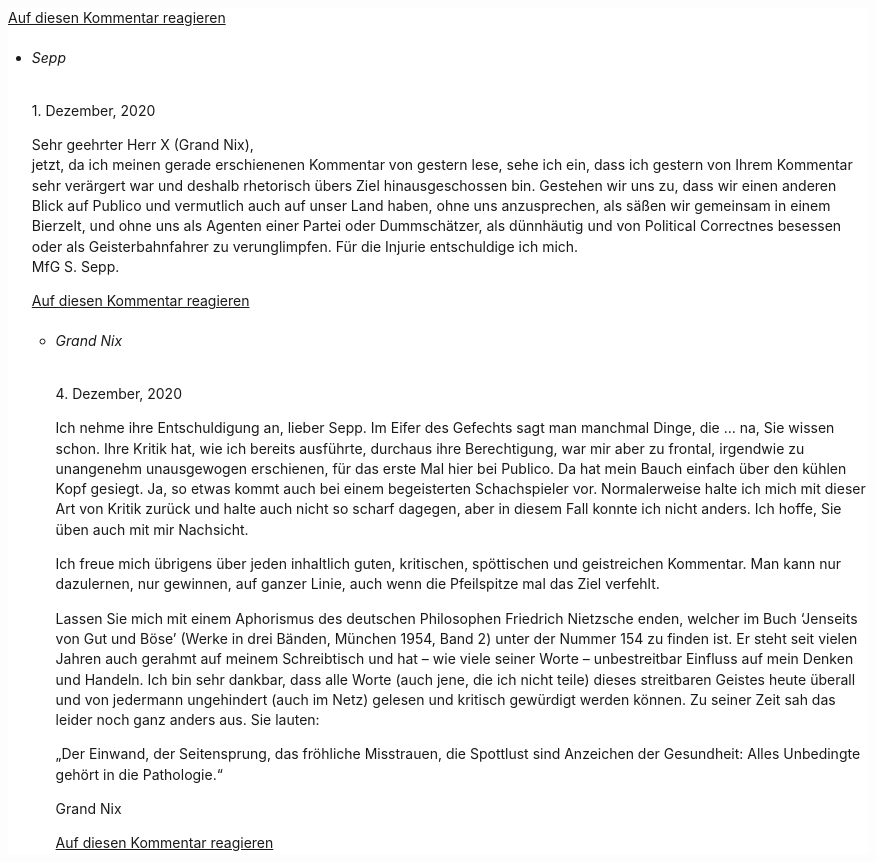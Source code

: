 <a rel="nofollow" class="comment-reply-link" href="#comment-95496" data-commentid="95496" data-postid="12510" data-belowelement="comment-95496" data-respondelement="respond" data-replyto="Antworte auf Sepp" aria-label="Antworte auf Sepp">Auf diesen Kommentar reagieren</a> 


<ul class="children">
<li class="comment even depth-3 clearfix" id="li-comment-95707">
<h6 class="author">Sepp</h6> <span class="date">1. Dezember, 2020</span>



Sehr geehrter Herr X (Grand Nix),<br>
jetzt, da ich meinen gerade erschienenen Kommentar von gestern lese, sehe ich ein, dass ich gestern von Ihrem Kommentar sehr verärgert war und deshalb rhetorisch übers Ziel hinausgeschossen bin. Gestehen wir uns zu, dass wir einen anderen Blick auf Publico und vermutlich auch auf unser Land haben, ohne uns anzusprechen, als säßen wir gemeinsam in einem Bierzelt, und ohne uns als Agenten einer Partei oder Dummschätzer, als dünnhäutig und von Political Correctnes besessen oder als Geisterbahnfahrer zu verunglimpfen. Für die Injurie entschuldige ich mich.<br>
MfG S. Sepp.

<a rel="nofollow" class="comment-reply-link" href="#comment-95707" data-commentid="95707" data-postid="12510" data-belowelement="comment-95707" data-respondelement="respond" data-replyto="Antworte auf Sepp" aria-label="Antworte auf Sepp">Auf diesen Kommentar reagieren</a> 


<ul class="children">
<li class="comment odd alt depth-4 clearfix" id="li-comment-96027">
<h6 class="author">Grand Nix</h6> <span class="date">4. Dezember, 2020</span>



Ich nehme ihre Entschuldigung an, lieber Sepp. Im Eifer des Gefechts sagt man manchmal Dinge, die &#8230; na, Sie wissen schon. Ihre Kritik hat, wie ich bereits ausführte, durchaus ihre Berechtigung, war mir aber zu frontal, irgendwie zu unangenehm unausgewogen erschienen, für das erste Mal hier bei Publico. Da hat mein Bauch einfach über den kühlen Kopf gesiegt. Ja, so etwas kommt auch bei einem begeisterten Schachspieler vor. Normalerweise halte ich mich mit dieser Art von Kritik zurück und halte auch nicht so scharf dagegen, aber in diesem Fall konnte ich nicht anders. Ich hoffe, Sie üben auch mit mir Nachsicht. 

Ich freue mich übrigens über jeden inhaltlich guten, kritischen, spöttischen und geistreichen Kommentar. Man kann nur dazulernen, nur gewinnen, auf ganzer Linie, auch wenn die Pfeilspitze mal das Ziel verfehlt.

Lassen Sie mich mit einem Aphorismus des deutschen Philosophen Friedrich Nietzsche enden, welcher im Buch &#8216;Jenseits von Gut und Böse&#8217; (Werke in drei Bänden, München 1954, Band 2) unter der Nummer 154 zu finden ist. Er steht seit vielen Jahren auch gerahmt auf meinem Schreibtisch und hat – wie viele seiner Worte – unbestreitbar Einfluss auf mein Denken und Handeln. Ich bin sehr dankbar, dass alle Worte (auch jene, die ich nicht teile) dieses streitbaren Geistes heute überall und von jedermann ungehindert (auch im Netz) gelesen und kritisch gewürdigt werden können. Zu seiner Zeit sah das leider noch ganz anders aus. Sie lauten:

„Der Einwand, der Seitensprung, das fröhliche Misstrauen, die Spottlust sind Anzeichen der Gesundheit: Alles Unbedingte gehört in die Pathologie.“

Grand Nix

<a rel="nofollow" class="comment-reply-link" href="#comment-96027" data-commentid="96027" data-postid="12510" data-belowelement="comment-96027" data-respondelement="respond" data-replyto="Antworte auf Grand Nix" aria-label="Antworte auf Grand Nix">Auf diesen Kommentar reagieren</a> 
